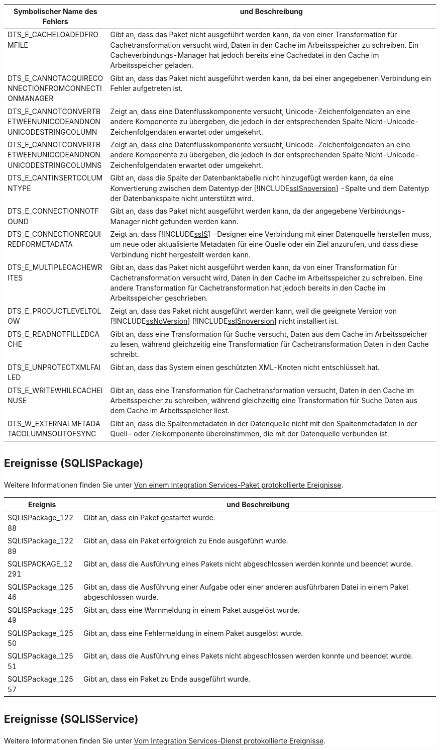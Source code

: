 |Symbolischer Name des Fehlers|und Beschreibung|  
|----------------------------|-----------------|  
|DTS_E_CACHELOADEDFROMFILE|Gibt an, dass das Paket nicht ausgeführt werden kann, da von einer Transformation für Cachetransformation versucht wird, Daten in den Cache im Arbeitsspeicher zu schreiben. Ein Cacheverbindungs-Manager hat jedoch bereits eine Cachedatei in den Cache im Arbeitsspeicher geladen.|  
|DTS_E_CANNOTACQUIRECONNECTIONFROMCONNECTIONMANAGER|Gibt an, dass das Paket nicht ausgeführt werden kann, da bei einer angegebenen Verbindung ein Fehler aufgetreten ist.|  
|DTS_E_CANNOTCONVERTBETWEENUNICODEANDNONUNICODESTRINGCOLUMN|Zeigt an, dass eine Datenflusskomponente versucht, Unicode-Zeichenfolgendaten an eine andere Komponente zu übergeben, die jedoch in der entsprechenden Spalte Nicht-Unicode-Zeichenfolgendaten erwartet oder umgekehrt.|  
|DTS_E_CANNOTCONVERTBETWEENUNICODEANDNONUNICODESTRINGCOLUMNS|Zeigt an, dass eine Datenflusskomponente versucht, Unicode-Zeichenfolgendaten an eine andere Komponente zu übergeben, die jedoch in der entsprechenden Spalte Nicht-Unicode-Zeichenfolgendaten erwartet oder umgekehrt.|  
|DTS_E_CANTINSERTCOLUMNTYPE|Gibt an, dass die Spalte der Datenbanktabelle nicht hinzugefügt werden kann, da eine Konvertierung zwischen dem Datentyp der [!INCLUDE[ssISnoversion](../includes/ssisnoversion-md.md)] -Spalte und dem Datentyp der Datenbankspalte nicht unterstützt wird.|  
|DTS_E_CONNECTIONNOTFOUND|Gibt an, dass das Paket nicht ausgeführt werden kann, da der angegebene Verbindungs-Manager nicht gefunden werden kann.|  
|DTS_E_CONNECTIONREQUIREDFORMETADATA|Zeigt an, dass [!INCLUDE[ssIS](../includes/ssis-md.md)] -Designer eine Verbindung mit einer Datenquelle herstellen muss, um neue oder aktualisierte Metadaten für eine Quelle oder ein Ziel anzurufen, und dass diese Verbindung nicht hergestellt werden kann.|  
|DTS_E_MULTIPLECACHEWRITES|Gibt an, dass das Paket nicht ausgeführt werden kann, da von einer Transformation für Cachetransformation versucht wird, Daten in den Cache im Arbeitsspeicher zu schreiben. Eine andere Transformation für Cachetransformation hat jedoch bereits in den Cache im Arbeitsspeicher geschrieben.|  
|DTS_E_PRODUCTLEVELTOLOW|Zeigt an, dass das Paket nicht ausgeführt werden kann, weil die geeignete Version von [!INCLUDE[ssNoVersion](../includes/ssnoversion-md.md)] [!INCLUDE[ssISnoversion](../includes/ssisnoversion-md.md)] nicht installiert ist.|  
|DTS_E_READNOTFILLEDCACHE|Gibt an, dass eine Transformation für Suche versucht, Daten aus dem Cache im Arbeitsspeicher zu lesen, während gleichzeitig eine Transformation für Cachetransformation Daten in den Cache schreibt.|  
|DTS_E_UNPROTECTXMLFAILED|Gibt an, dass das System einen geschützten XML-Knoten nicht entschlüsselt hat.|  
|DTS_E_WRITEWHILECACHEINUSE|Gibt an, dass eine Transformation für Cachetransformation versucht, Daten in den Cache im Arbeitsspeicher zu schreiben, während gleichzeitig eine Transformation für Suche Daten aus dem Cache im Arbeitsspeicher liest.|  
|DTS_W_EXTERNALMETADATACOLUMNSOUTOFSYNC|Gibt an, dass die Spaltenmetadaten in der Datenquelle nicht mit den Spaltenmetadaten in der Quell- oder Zielkomponente übereinstimmen, die mit der Datenquelle verbunden ist.|  
  
## <a name="events-sqlispackage"></a>Ereignisse (SQLISPackage)  
 Weitere Informationen finden Sie unter [Von einem Integration Services-Paket protokollierte Ereignisse](../integration-services/performance/events-logged-by-an-integration-services-package.md).  
  
|Ereignis|und Beschreibung|  
|-----------|-----------------|  
|SQLISPackage_12288|Gibt an, dass ein Paket gestartet wurde.|  
|SQLISPackage_12289|Gibt an, dass ein Paket erfolgreich zu Ende ausgeführt wurde.|  
|SQLISPACKAGE_12291|Gibt an, dass die Ausführung eines Pakets nicht abgeschlossen werden konnte und beendet wurde.|  
|SQLISPackage_12546|Gibt an, dass die Ausführung einer Aufgabe oder einer anderen ausführbaren Datei in einem Paket abgeschlossen wurde.|  
|SQLISPackage_12549|Gibt an, dass eine Warnmeldung in einem Paket ausgelöst wurde.|  
|SQLISPackage_12550|Gibt an, dass eine Fehlermeldung in einem Paket ausgelöst wurde.|  
|SQLISPackage_12551|Gibt an, dass die Ausführung eines Pakets nicht abgeschlossen werden konnte und beendet wurde.|  
|SQLISPackage_12557|Gibt an, dass ein Paket zu Ende ausgeführt wurde.|  
  
## <a name="events-sqlisservice"></a>Ereignisse (SQLISService)  
 Weitere Informationen finden Sie unter [Vom Integration Services-Dienst protokollierte Ereignisse](../integration-services/service/events-logged-by-the-integration-services-service.md).  
  